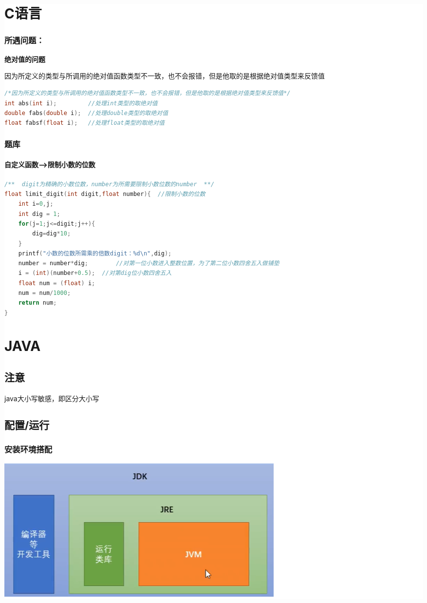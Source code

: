 # C语言

### 所遇问题：

**绝对值的问题**

因为所定义的类型与所调用的绝对值函数类型不一致，也不会报错，但是他取的是根据绝对值类型来反馈值

```c
/*因为所定义的类型与所调用的绝对值函数类型不一致，也不会报错，但是他取的是根据绝对值类型来反馈值*/
int abs(int i);			//处理int类型的取绝对值
double fabs(double i);	//处理double类型的取绝对值
float fabsf(float i);	//处理float类型的取绝对值
```

### **题库**

#### 自定义函数-->限制小数的位数

```c
/**  digit为精确的小数位数，number为所需要限制小数位数的number  **/ 
float limit_digit(int digit,float number){	//限制小数的位数 
	int i=0,j;
	int dig = 1;
	for(j=1;j<=digit;j++){
		dig=dig*10;
	}
	printf("小数的位数所需乘的倍数digit：%d\n",dig);
	number = number*dig;		//对第一位小数进入整数位置，为了第二位小数四舍五入做铺垫 
	i = (int)(number+0.5);	//对第dig位小数四舍五入
	float num = (float) i;
	num = num/1000;
	return num; 
}
```

# JAVA

## 注意

java大小写敏感，即区分大小写

## 配置/运行

### 安装环境搭配

![image-20201118004738408](image/image-20201118004738408.png)

